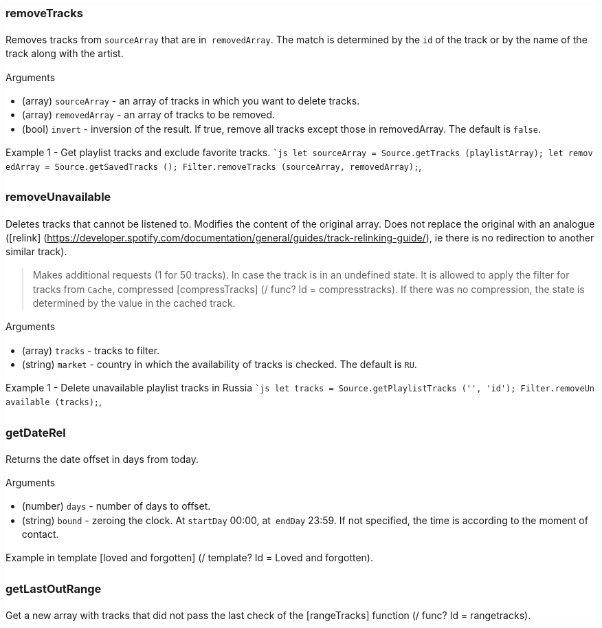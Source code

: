 ### removeTracks

Removes tracks from `sourceArray` that are in` removedArray`. The match is determined by the `id` of the track or by the name of the track along with the artist.

Arguments
- (array) `sourceArray` - an array of tracks in which you want to delete tracks.
- (array) `removedArray` - an array of tracks to be removed.
- (bool) `invert` - inversion of the result. If true, remove all tracks except those in removedArray. The default is `false`.

Example 1 - Get playlist tracks and exclude favorite tracks.
`` `js
let sourceArray = Source.getTracks (playlistArray);
let removedArray = Source.getSavedTracks ();
Filter.removeTracks (sourceArray, removedArray);
``,

### removeUnavailable

Deletes tracks that cannot be listened to. Modifies the content of the original array. Does not replace the original with an analogue ([relink] (https://developer.spotify.com/documentation/general/guides/track-relinking-guide/), ie there is no redirection to another similar track).

> Makes additional requests (1 for 50 tracks). In case the track is in an undefined state.
> It is allowed to apply the filter for tracks from `Cache`, compressed [compressTracks] (/ func? Id = compresstracks). If there was no compression, the state is determined by the value in the cached track.

Arguments
- (array) `tracks` - tracks to filter.
- (string) `market` - country in which the availability of tracks is checked. The default is `RU`.

Example 1 - Delete unavailable playlist tracks in Russia
`` `js
let tracks = Source.getPlaylistTracks ('', 'id');
Filter.removeUnavailable (tracks);
``,

### getDateRel

Returns the date offset in days from today. 

Arguments
- (number) `days` - number of days to offset.
- (string) `bound` - zeroing the clock. At `startDay` 00:00, at` endDay` 23:59. If not specified, the time is according to the moment of contact.

Example in template [loved and forgotten] (/ template? Id = Loved and forgotten).

### getLastOutRange

Get a new array with tracks that did not pass the last check of the [rangeTracks] function (/ func? Id = rangetracks).
